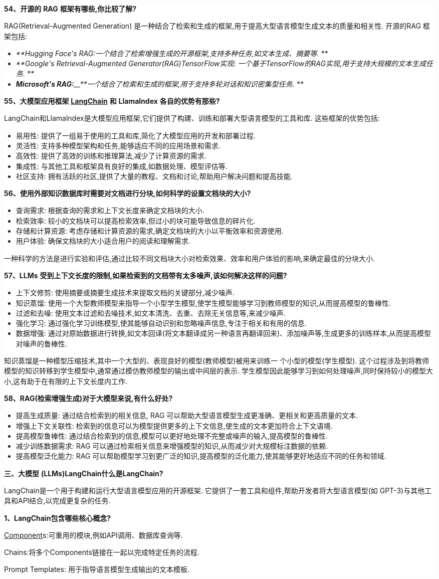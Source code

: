**54、开源的** **RAG** **框架有哪些,你比较了解?**

RAG(Retrieval-Augmented Generation) 是一种结合了检索和生成的框架,用于提高大型语言模型生成文本的质量和相关性. 开源的RAG 框架包括:

*   _\*\*Hugging Face's RAG:一个结合了检索增强生成的开源框架,支持多种任务,如文本生成、摘要等. \*\*_
*   _\*\*Google's Retrieval-Augmented Generator(RAG)TensorFlow实现: 一个基于TensorFlow的RAG实现,用于支持大规模的文本生成任务. \*\*_
*   _**Microsoft's RAG:**\_\_\*\*一个结合了检索和生成的框架,用于支持多轮对话和知识密集型任务. \*\*_

**55、大模型应用框架** [**LangChain**](https://zhida.zhihu.com/search?content_id=248012896&content_type=Article&match_order=1&q=LangChain&zhida_source=entity) **和** **Llamalndex** **各自的优势有那些?**

LangChain和Llamalndex是大模型应用框架,它们提供了构建、训练和部署大型语言模型的工具和库. 这些框架的优势包括:

*   易用性: 提供了一组易于使用的工具和库,简化了大模型应用的开发和部署过程.
*   灵活性: 支持多种模型架构和任务,能够适应不同的应用场景和需求.
*   高效性: 提供了高效的训练和推理算法,减少了计算资源的需求.
*   集成性: 与其他工具和框架具有良好的集成,如数据处理、模型评估等.
*   社区支持: 拥有活跃的社区,提供了大量的教程、文档和讨论,帮助用户解决问题和提高技能.

**56、使用外部知识数据库时需要对文档进行分块,如何科学的设置文档块的大小?**

*   查询需求: 根据查询的需求和上下文长度来确定文档块的大小.
*   检索效率: 较小的文档块可以提高检索效率,但过小的块可能导致信息的碎片化.
*   存储和计算资源: 考虑存储和计算资源的需求,确定文档块的大小以平衡效率和资源使用.
*   用户体验: 确保文档块的大小适合用户的阅读和理解需求.

一种科学的方法是进行实验和评估,通过比较不同文档块大小对检索效果、效率和用户体验的影响,来确定最佳的分块大小.

**57、LLMs** **受到上下文长度的限制,如果检索到的文档带有太多噪声,该如何解决这样的问题?**

*   上下文修剪: 使用摘要或摘要生成技术来提取文档的关键部分,减少噪声.
*   知识蒸馏: 使用一个大型教师模型来指导一个小型学生模型,使学生模型能够学习到教师模型的知识,从而提高模型的鲁棒性.
*   过滤和去噪: 使用文本过滤和去噪技术,如文本清洗、去重、去除无关信息等,来减少噪声.
*   强化学习: 通过强化学习训练模型,使其能够自动识别和忽略噪声信息,专注于相关和有用的信息.
*   数据增强: 通过对原始数据进行转换,如文本回译(将文本翻译成另一种语言再翻译回来)、添加噪声等,生成更多的训练样本,从而提高模型对噪声的鲁棒性.

知识蒸馏是一种模型压缩技术,其中一个大型的、表现良好的模型(教师模型)被用来训练一 个小型的模型(学生模型). 这个过程涉及到将教师模型的知识转移到学生模型中,通常通过模仿教师模型的输出或中间层的表示. 学生模型因此能够学习到如何处理噪声,同时保持较小的模型大小,这有助于在有限的上下文长度内工作.

**58、RAG(检索增强生成)对于大模型来说,有什么好处?**

*   提高生成质量: 通过结合检索到的相关信息, RAG 可以帮助大型语言模型生成更准确、更相关和更高质量的文本.
*   增强上下文关联性: 检索到的信息可以为模型提供更多的上下文信息,使生成的文本更加符合上下文语境.
*   提高模型鲁棒性: 通过结合检索到的信息,模型可以更好地处理不完整或噪声的输入,提高模型的鲁棒性.
*   减少训练数据需求: RAG 可以通过检索相关信息来增强模型的知识,从而减少对大规模标注数据的依赖.
*   提高模型泛化能力: RAG 可以帮助模型学习到更广泛的知识,提高模型的泛化能力,使其能够更好地适应不同的任务和领域.

**三、大模型** **(LLMs)LangChain什么是LangChain?**

LangChain是一个用于构建和运行大型语言模型应用的开源框架. 它提供了一套工具和组件,帮助开发者将大型语言模型(如 GPT-3)与其他工具和API结合,以完成更复杂的任务.

**1、LangChain包含哪些核心概念?**

[Component](https://zhida.zhihu.com/search?content_id=248012896&content_type=Article&match_order=1&q=Component&zhida_source=entity)s:可重用的模块,例如API调用、数据库查询等.

Chains:将多个Components链接在一起以完成特定任务的流程.

Prompt Templates: 用于指导语言模型生成输出的文本模板.
